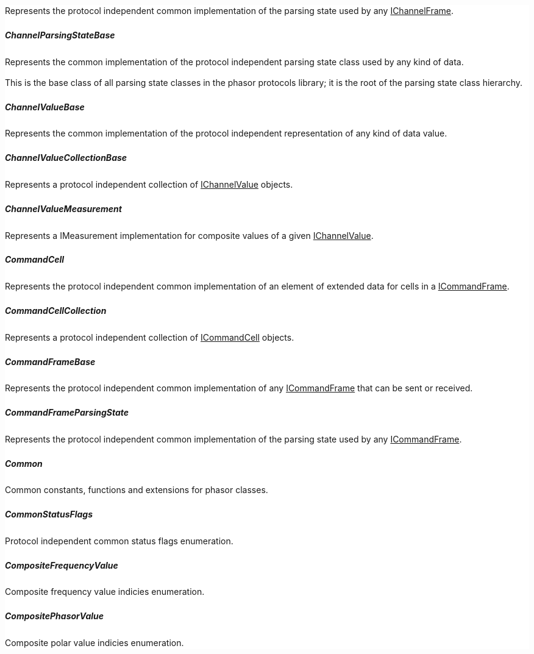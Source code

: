 Represents the protocol independent common implementation of the parsing state used by any [IChannelFrame](#ichannelframe).

##### ChannelParsingStateBase

Represents the common implementation of the protocol independent parsing state class used by any kind of data. 

This is the base class of all parsing state classes in the phasor protocols library; it is the root of the parsing state class hierarchy.

##### ChannelValueBase

Represents the common implementation of the protocol independent representation of any kind of data value.

##### ChannelValueCollectionBase

Represents a protocol independent collection of [IChannelValue](#ichannelvalue) objects.

##### ChannelValueMeasurement

Represents a IMeasurement implementation for composite values of a given [IChannelValue]("#ichannelvalue).

##### CommandCell

Represents the protocol independent common implementation of an element of extended data for cells in a [ICommandFrame](#icommandframe).

##### CommandCellCollection
Represents a protocol independent collection of [ICommandCell](#icommandcell) objects.

##### CommandFrameBase

Represents the protocol independent common implementation of any [ICommandFrame](#icommandframe) that can be sent or received.

##### CommandFrameParsingState

Represents the protocol independent common implementation of the parsing state used by any [ICommandFrame](#icommandframe).

##### Common

Common constants, functions and extensions for phasor classes.

##### CommonStatusFlags

Protocol independent common status flags enumeration.

##### CompositeFrequencyValue

Composite frequency value indicies enumeration.

##### CompositePhasorValue

Composite polar value indicies enumeration.
